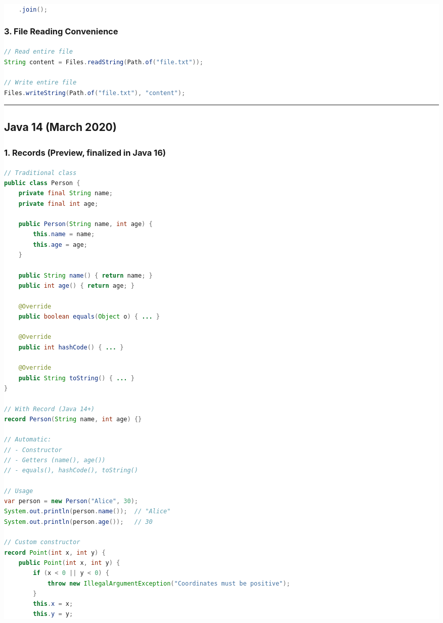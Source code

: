 ```java
    .join();
```

### 3. File Reading Convenience

```java
// Read entire file
String content = Files.readString(Path.of("file.txt"));

// Write entire file
Files.writeString(Path.of("file.txt"), "content");
```

---

## Java 14 (March 2020)

### 1. Records (Preview, finalized in Java 16)

```java
// Traditional class
public class Person {
    private final String name;
    private final int age;

    public Person(String name, int age) {
        this.name = name;
        this.age = age;
    }

    public String name() { return name; }
    public int age() { return age; }

    @Override
    public boolean equals(Object o) { ... }

    @Override
    public int hashCode() { ... }

    @Override
    public String toString() { ... }
}

// With Record (Java 14+)
record Person(String name, int age) {}

// Automatic:
// - Constructor
// - Getters (name(), age())
// - equals(), hashCode(), toString()

// Usage
var person = new Person("Alice", 30);
System.out.println(person.name());  // "Alice"
System.out.println(person.age());   // 30

// Custom constructor
record Point(int x, int y) {
    public Point(int x, int y) {
        if (x < 0 || y < 0) {
            throw new IllegalArgumentException("Coordinates must be positive");
        }
        this.x = x;
        this.y = y;
```